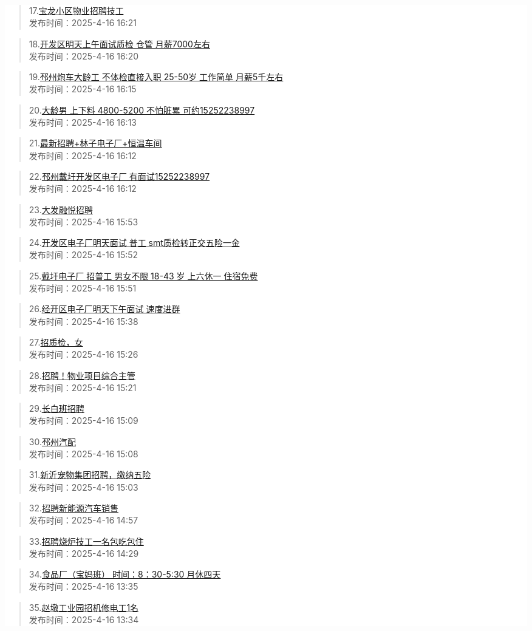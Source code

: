 >17.[宝龙小区物业招聘技工](https://www.pzzc.net/forum.php?mod=viewthread&tid=10506178)<br>
>发布时间：2025-4-16 16:21

>18.[开发区明天上午面试质检 仓管 月薪7000左右](https://www.pzzc.net/forum.php?mod=viewthread&tid=10506177)<br>
>发布时间：2025-4-16 16:20

>19.[邳州炮车大龄工 不体检直接入职 25-50岁 工作简单 月薪5千左右](https://www.pzzc.net/forum.php?mod=viewthread&tid=10506175)<br>
>发布时间：2025-4-16 16:15

>20.[大龄男 上下料  4800-5200 不怕脏累 可约15252238997](https://www.pzzc.net/forum.php?mod=viewthread&tid=10506174)<br>
>发布时间：2025-4-16 16:13

>21.[最新招聘+林子电子厂+恒温车间](https://www.pzzc.net/forum.php?mod=viewthread&tid=10506173)<br>
>发布时间：2025-4-16 16:12

>22.[邳州戴圩开发区电子厂  有面试15252238997](https://www.pzzc.net/forum.php?mod=viewthread&tid=10506172)<br>
>发布时间：2025-4-16 16:12

>23.[大发融悦招聘](https://www.pzzc.net/forum.php?mod=viewthread&tid=10506170)<br>
>发布时间：2025-4-16 15:53

>24.[开发区电子厂明天面试 普工 smt质检转正交五险一金](https://www.pzzc.net/forum.php?mod=viewthread&tid=10506169)<br>
>发布时间：2025-4-16 15:52

>25.[戴圩电子厂 招普工 男女不限 18-43 岁 上六休一 住宿免费](https://www.pzzc.net/forum.php?mod=viewthread&tid=10506168)<br>
>发布时间：2025-4-16 15:51

>26.[经开区电子厂明天下午面试  速度进群](https://www.pzzc.net/forum.php?mod=viewthread&tid=10506166)<br>
>发布时间：2025-4-16 15:38

>27.[招质检，女](https://www.pzzc.net/forum.php?mod=viewthread&tid=10506161)<br>
>发布时间：2025-4-16 15:26

>28.[招聘！物业项目综合主管](https://www.pzzc.net/forum.php?mod=viewthread&tid=10506160)<br>
>发布时间：2025-4-16 15:21

>29.[长白班招聘](https://www.pzzc.net/forum.php?mod=viewthread&tid=10506156)<br>
>发布时间：2025-4-16 15:09

>30.[邳州汽配](https://www.pzzc.net/forum.php?mod=viewthread&tid=10506155)<br>
>发布时间：2025-4-16 15:08

>31.[新沂宠物集团招聘，缴纳五险](https://www.pzzc.net/forum.php?mod=viewthread&tid=10506153)<br>
>发布时间：2025-4-16 15:03

>32.[招聘新能源汽车销售](https://www.pzzc.net/forum.php?mod=viewthread&tid=10506152)<br>
>发布时间：2025-4-16 14:57

>33.[招聘烧炉技工一名包吃包住](https://www.pzzc.net/forum.php?mod=viewthread&tid=10506147)<br>
>发布时间：2025-4-16 14:29

>34.[食品厂（宝妈班）
时间：8：30-5:30  月休四天](https://www.pzzc.net/forum.php?mod=viewthread&tid=10506138)<br>
>发布时间：2025-4-16 13:35

>35.[赵墩工业园招机修电工1名](https://www.pzzc.net/forum.php?mod=viewthread&tid=10506137)<br>
>发布时间：2025-4-16 13:34
